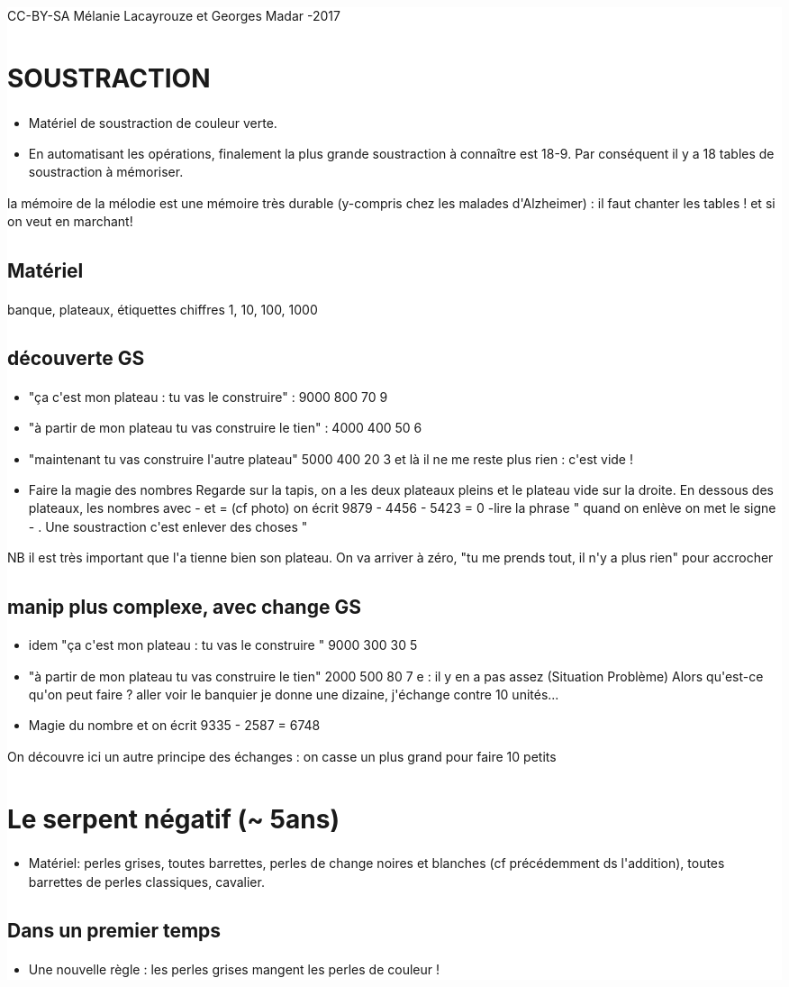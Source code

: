 
CC-BY-SA Mélanie Lacayrouze et Georges Madar -2017

SOUSTRACTION
============

- Matériel de soustraction de couleur verte.

- En automatisant les opérations, finalement la plus grande soustraction à connaître est 18-9. Par conséquent il y a 18 tables de soustraction à mémoriser.

la mémoire de la mélodie est une mémoire très durable (y-compris chez les malades d'Alzheimer) : il faut chanter les tables ! et si on veut en marchant!

Matériel
--------

banque, plateaux, étiquettes chiffres 1, 10, 100, 1000

découverte GS
-------------

-   "ça c'est mon plateau : tu vas le construire" : 9000 800 70 9

-   "à partir de mon plateau tu vas construire le tien" : 4000 400 50 6

-   "maintenant tu vas construire l'autre plateau" 5000 400 20 3 et là il ne me reste plus rien : c'est vide !

-   Faire la magie des nombres Regarde sur la tapis, on a les deux plateaux pleins et le plateau vide sur la droite. En dessous des plateaux, les nombres avec - et = (cf photo) on écrit 9879 - 4456 - 5423 = 0 -lire la phrase " quand on enlève on met le signe - . Une soustraction c'est enlever des choses "

NB il est très important que l'a tienne bien son plateau. On va arriver à zéro, "tu me prends tout, il n'y a plus rien" pour accrocher

manip plus complexe, avec change GS
-----------------------------------

-   idem "ça c'est mon plateau : tu vas le construire " 9000 300 30 5

-   "à partir de mon plateau tu vas construire le tien" 2000 500 80 7 e : il y en a pas assez (Situation Problème) Alors qu'est-ce qu'on peut faire ? aller voir le banquier je donne une dizaine, j'échange contre 10 unités...

-   Magie du nombre et on écrit 9335 - 2587 = 6748

On découvre ici un autre principe des échanges : on casse un plus grand pour faire 10 petits

Le serpent négatif (~ 5ans)
===========================

-   Matériel: perles grises, toutes barrettes, perles de change noires et blanches (cf précédemment ds l'addition), toutes barrettes de perles classiques, cavalier.

Dans un premier temps
---------------------

-   Une nouvelle règle : les perles grises mangent les perles de couleur !
